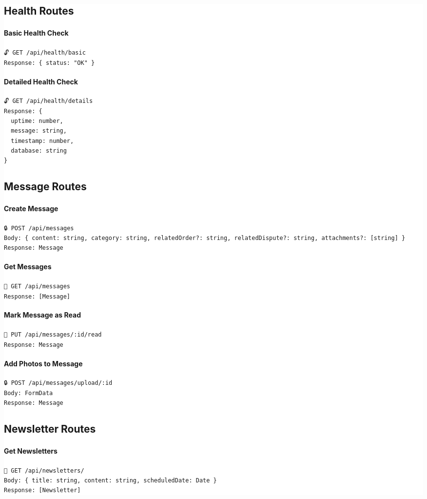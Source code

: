 ## Health Routes

#### Basic Health Check
```
🔓 GET /api/health/basic
Response: { status: "OK" }
```

#### Detailed Health Check
```
🔓 GET /api/health/details
Response: { 
  uptime: number,
  message: string,
  timestamp: number,
  database: string
}
```

## Message Routes

#### Create Message
```
🔒 POST /api/messages
Body: { content: string, category: string, relatedOrder?: string, relatedDispute?: string, attachments?: [string] }
Response: Message
```

#### Get Messages
```
👑 GET /api/messages
Response: [Message]
```

#### Mark Message as Read
```
👑 PUT /api/messages/:id/read
Response: Message
```

#### Add Photos to Message
```
🔒 POST /api/messages/upload/:id
Body: FormData
Response: Message
```

## Newsletter Routes

#### Get Newsletters
```
👑 GET /api/newsletters/
Body: { title: string, content: string, scheduledDate: Date }
Response: [Newsletter]
```
